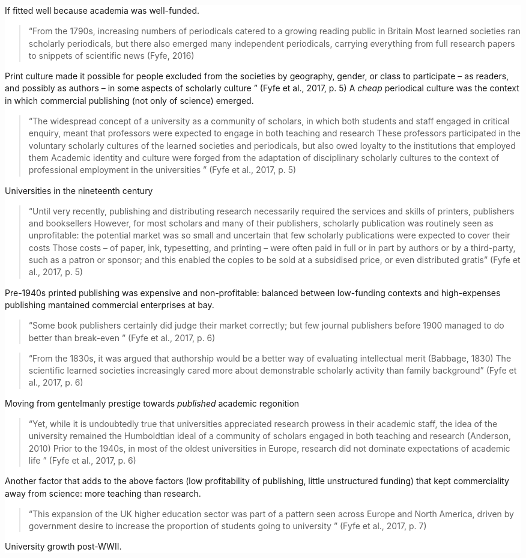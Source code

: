 If fitted well because academia was well-funded.


> “From the 1790s, increasing numbers of periodicals catered to a growing reading public in Britain Most learned societies ran scholarly periodicals, but there also emerged many independent periodicals, carrying everything from full research papers to snippets of scientific news (Fyfe, 2016) 

Print culture made it possible for people excluded from the societies by geography, gender, or class to participate – as readers, and possibly as authors – in some aspects of scholarly culture ” (Fyfe et al., 2017, p. 5)  A *cheap* periodical culture was the context in which commercial publishing (not only of science) emerged.


> “The widespread concept of a university as a community of scholars, in which both students and staff engaged in critical enquiry, meant that professors were expected to engage in both teaching and research These professors participated in the voluntary scholarly cultures of the learned societies and periodicals, but also owed loyalty to the institutions that employed them Academic identity and culture were forged from the adaptation of disciplinary scholarly cultures to the context of professional employment in the universities ” (Fyfe et al., 2017, p. 5)  

Universities in the nineteenth century


> “Until very recently, publishing and distributing research necessarily required the services and skills of printers, publishers and booksellers However, for most scholars and many of their publishers, scholarly publication was routinely seen as unprofitable: the potential market was so small and uncertain that few scholarly publications were expected to cover their costs Those costs – of paper, ink, typesetting, and printing – were often paid in full or in part by authors or by a third-party, such as a patron or sponsor; and this enabled the copies to be sold at a subsidised price, or even distributed gratis” (Fyfe et al., 2017, p. 5)  

Pre-1940s printed publishing was expensive and non-profitable: balanced between low-funding contexts and high-expenses publishing mantained commercial enterprises at bay.


> “Some book publishers certainly did judge their market correctly; but few journal publishers before 1900 managed to do better than break-even ” (Fyfe et al., 2017, p. 6)


> “From the 1830s, it was argued that authorship would be a better way of evaluating intellectual merit (Babbage, 1830) The scientific learned societies increasingly cared more about demonstrable scholarly activity than family background” (Fyfe et al., 2017, p. 6)  

Moving from gentelmanly prestige towards *published* academic regonition


> “Yet, while it is undoubtedly true that universities appreciated research prowess in their academic staff, the idea of the university remained the Humboldtian ideal of a community of scholars engaged in both teaching and research (Anderson, 2010) Prior to the 1940s, in most of the oldest universities in Europe, research did not dominate expectations of academic life ” (Fyfe et al., 2017, p. 6)  

Another factor that adds to the above factors (low profitability of publishing, little unstructured funding) that kept commerciality away from science: more teaching than research.


> “This expansion of the UK higher education sector was part of a pattern seen across Europe and North America, driven by government desire to increase the proportion of students going to university ” (Fyfe et al., 2017, p. 7)  

University growth post-WWII.
